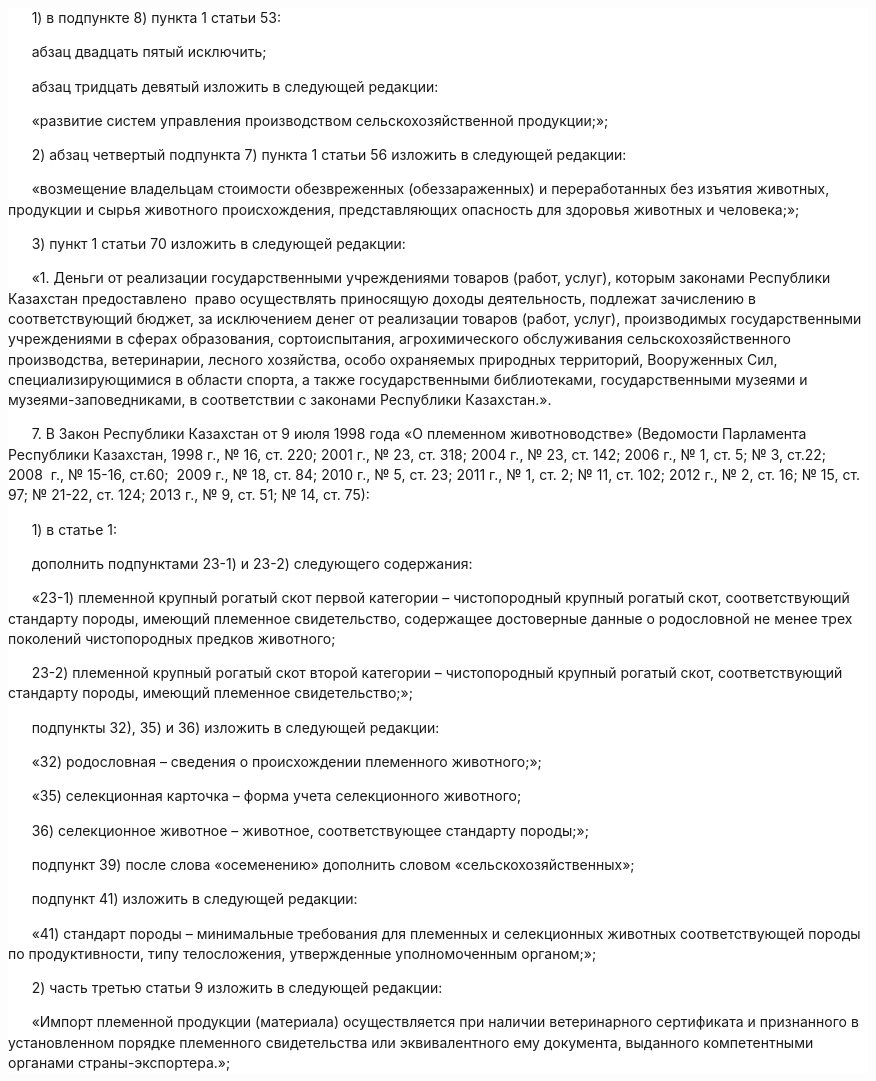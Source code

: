       1) в подпункте 8) пункта 1 статьи 53:

      абзац двадцать пятый исключить;

      абзац тридцать девятый изложить в следующей редакции:

      «развитие систем управления производством сельскохозяйственной продукции;»;

      2) абзац четвертый подпункта 7) пункта 1 статьи 56 изложить в следующей редакции:

      «возмещение владельцам стоимости обезвреженных (обеззараженных) и переработанных без изъятия животных, продукции и сырья животного происхождения, представляющих опасность для здоровья животных и человека;»;

      3) пункт 1 статьи 70 изложить в следующей редакции:

      «1. Деньги от реализации государственными учреждениями товаров (работ, услуг), которым законами Республики Казахстан предоставлено  право осуществлять приносящую доходы деятельность, подлежат зачислению в соответствующий бюджет, за исключением денег от реализации товаров (работ, услуг), производимых государственными учреждениями в сферах образования, сортоиспытания, агрохимического обслуживания сельскохозяйственного производства, ветеринарии, лесного хозяйства, особо охраняемых природных территорий, Вооруженных Сил, специализирующимися в области спорта, а также государственными библиотеками, государственными музеями и музеями-заповедниками, в соответствии с законами Республики Казахстан.».

      7. В Закон Республики Казахстан от 9 июля 1998 года «О племенном животноводстве» (Ведомости Парламента Республики Казахстан, 1998 г., № 16, ст. 220; 2001 г., № 23, ст. 318; 2004 г., № 23, ст. 142; 2006 г., № 1, ст. 5; № 3, ст.22; 2008  г., № 15-16, ст.60;  2009 г., № 18, ст. 84; 2010 г., № 5, ст. 23; 2011 г., № 1, ст. 2; № 11, ст. 102; 2012 г., № 2, ст. 16; № 15, ст. 97; № 21-22, ст. 124; 2013 г., № 9, ст. 51; № 14, ст. 75):

      1) в статье 1:

      дополнить подпунктами 23-1) и 23-2) следующего содержания:

      «23-1) племенной крупный рогатый скот первой категории – чистопородный крупный рогатый скот, соответствующий стандарту породы, имеющий племенное свидетельство, содержащее достоверные данные о родословной не менее трех поколений чистопородных предков животного;

      23-2) племенной крупный рогатый скот второй категории – чистопородный крупный рогатый скот, соответствующий стандарту породы, имеющий племенное свидетельство;»;

      подпункты 32), 35) и 36) изложить в следующей редакции:

      «32) родословная – сведения о происхождении племенного животного;»;

      «35) селекционная карточка – форма учета селекционного животного;

      36) селекционное животное – животное, соответствующее стандарту породы;»;

      подпункт 39) после слова «осеменению» дополнить словом «сельскохозяйственных»;

      подпункт 41) изложить в следующей редакции:

      «41) стандарт породы – минимальные требования для племенных и селекционных животных соответствующей породы по продуктивности, типу телосложения, утвержденные уполномоченным органом;»;

      2) часть третью статьи 9 изложить в следующей редакции:

      «Импорт племенной продукции (материала) осуществляется при наличии ветеринарного сертификата и признанного в установленном порядке племенного свидетельства или эквивалентного ему документа, выданного компетентными органами страны-экспортера.»;
